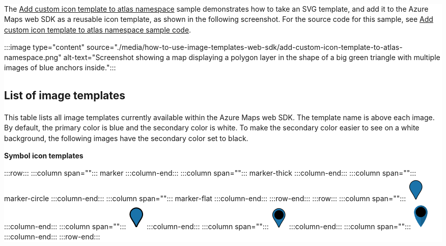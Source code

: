 The [Add custom icon template to atlas namespace] sample demonstrates how to take an SVG template, and add it to the Azure Maps web SDK as a reusable icon template, as shown in the following screenshot. For the source code for this sample, see [Add custom icon template to atlas namespace sample code].

:::image type="content" source="./media/how-to-use-image-templates-web-sdk/add-custom-icon-template-to-atlas-namespace.png" alt-text="Screenshot showing a map displaying a polygon layer in the shape of a big green triangle with multiple images of blue anchors inside.":::



## List of image templates

This table lists all image templates currently available within the Azure Maps web SDK. The template name is above each image. By default, the primary color is blue and the secondary color is white. To make the secondary color easier to see on a white background, the following images have the secondary color set to black.

**Symbol icon templates**

:::row:::
   :::column span="":::
      marker
   :::column-end:::
   :::column span="":::
      marker-thick
   :::column-end:::
   :::column span="":::
      marker-circle
   :::column-end:::
   :::column span="":::
      marker-flat
   :::column-end:::
:::row-end:::
:::row:::
   :::column span="":::
      ![marker icon](./media/image-templates/marker.png)
   :::column-end:::
   :::column span="":::
      ![marker-thick icon](./media/image-templates/marker-thick.png)
   :::column-end:::
   :::column span="":::
      ![marker-circle icon](./media/image-templates/marker-circle.png)
   :::column-end:::
   :::column span="":::
      ![marker-flat icon](./media/image-templates/marker-flat.png)
   :::column-end:::
:::row-end:::
<br>


[Azure Maps Samples]: https://samples.azuremaps.com
[Symbol layer with built-in icon template]: https://samples.azuremaps.com/symbol-layer/symbol-layer-with-built-in-icon-template
[Line layer with built-in icon template]: https://samples.azuremaps.com/line-layer/line-layer-with-built-in-icon-template
[Fill polygon with built-in icon template]: https://samples.azuremaps.com/polygons/fill-polygon-with-built-in-icon-template
[HTML Marker with built-in icon template]: https://samples.azuremaps.com/html-markers/html-marker-with-built-in-icon-template
[Add custom icon template to atlas namespace]: https://samples.azuremaps.com/map/add-custom-icon-template-to-atlas-namespace
[Symbol layer with built-in icon template sample code]: https://github.com/Azure-Samples/AzureMapsCodeSamples/blob/main/Samples/Symbol%20Layer/Symbol%20layer%20with%20built-in%20icon%20template/Symbol%20layer%20with%20built-in%20icon%20template.html
[Line layer with built-in icon template sample code]: https://github.com/Azure-Samples/AzureMapsCodeSamples/blob/main/Samples/Line%20Layer/Line%20layer%20with%20built-in%20icon%20template/Line%20layer%20with%20built-in%20icon%20template.html
[Fill polygon with built-in icon template sample code]: https://github.com/Azure-Samples/AzureMapsCodeSamples/blob/main/Samples/Polygons/Fill%20polygon%20with%20built-in%20icon%20template/Fill%20polygon%20with%20built-in%20icon%20template.html
[HTML Marker with built-in icon template sample code]: https://github.com/Azure-Samples/AzureMapsCodeSamples/blob/main/Samples/HTML%20Markers/HTML%20Marker%20with%20built-in%20icon%20template/HTML%20Marker%20with%20built-in%20icon%20template.html
[Add custom icon template to atlas namespace sample code]: https://github.com/Azure-Samples/AzureMapsCodeSamples/blob/main/Samples/Map/Add%20custom%20icon%20template%20to%20atlas%20namespace/Add%20custom%20icon%20template%20to%20atlas%20namespace.html